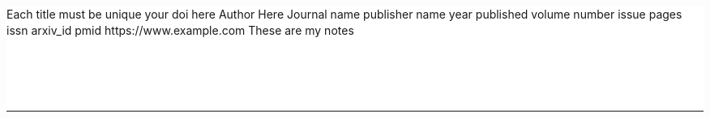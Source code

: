   <tr>
    <td class="row-4">
      Each title must be unique
    </td>
    <td class="row-4">
      your doi here
    </td>
    <td class="row-4">
      Author Here
    </td>
    <td class="row-4">
      Journal name
    </td>
    <td class="row-4">
      publisher name
    </td>
    <td class="row-4">
      year published
    </td>
    <td class="row-4">
      volume number
    </td>
    <td class="row-4">
      issue
    </td>
    <td class="row-4">
      pages
    </td>
    <td class="row-4">
      issn
    </td>
    <td class="row-4">
      arxiv_id
    </td>
    <td class="row-4">
      pmid
    </td>
    <td class="row-4">
      https://www.example.com
    </td>
    <td class="row-4">
      These are my notes
    </td>

  </tr>
</table>

<br><br><br>

---
